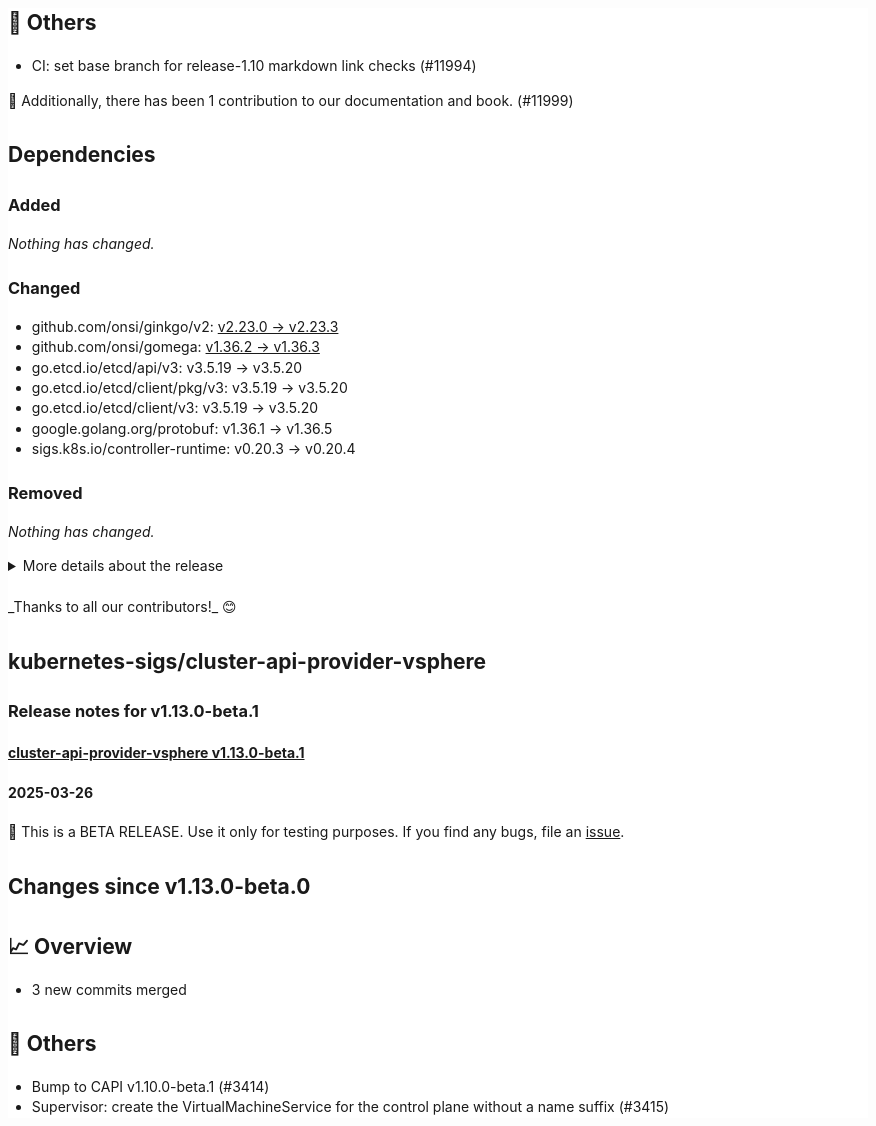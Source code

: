 ## :seedling: Others
- CI: set base branch for release-1.10 markdown link checks (#11994)

:book: Additionally, there has been 1 contribution to our documentation and book. (#11999)

## Dependencies

### Added
_Nothing has changed._

### Changed
- github.com/onsi/ginkgo/v2: [v2.23.0 → v2.23.3](https://github.com/onsi/ginkgo/compare/v2.23.0...v2.23.3)
- github.com/onsi/gomega: [v1.36.2 → v1.36.3](https://github.com/onsi/gomega/compare/v1.36.2...v1.36.3)
- go.etcd.io/etcd/api/v3: v3.5.19 → v3.5.20
- go.etcd.io/etcd/client/pkg/v3: v3.5.19 → v3.5.20
- go.etcd.io/etcd/client/v3: v3.5.19 → v3.5.20
- google.golang.org/protobuf: v1.36.1 → v1.36.5
- sigs.k8s.io/controller-runtime: v0.20.3 → v0.20.4

### Removed
_Nothing has changed._

<details><summary>More details about the release</summary></details>
<br/>
_Thanks to all our contributors!_ 😊
  
## kubernetes-sigs/cluster-api-provider-vsphere  
### Release notes for v1.13.0-beta.1  
#### [cluster-api-provider-vsphere v1.13.0-beta.1](https://github.com/kubernetes-sigs/cluster-api-provider-vsphere/releases/tag/v1.13.0-beta.1)  
#### 2025-03-26  
🚨 This is a BETA RELEASE. Use it only for testing purposes. If you find any bugs, file an [issue](https://github.com/kubernetes-sigs/cluster-api-provider-vsphere/issues/new).

## Changes since v1.13.0-beta.0
## :chart_with_upwards_trend: Overview
- 3 new commits merged

## :seedling: Others
- Bump to CAPI v1.10.0-beta.1 (#3414)
- Supervisor: create the VirtualMachineService for the control plane without a name suffix (#3415)
